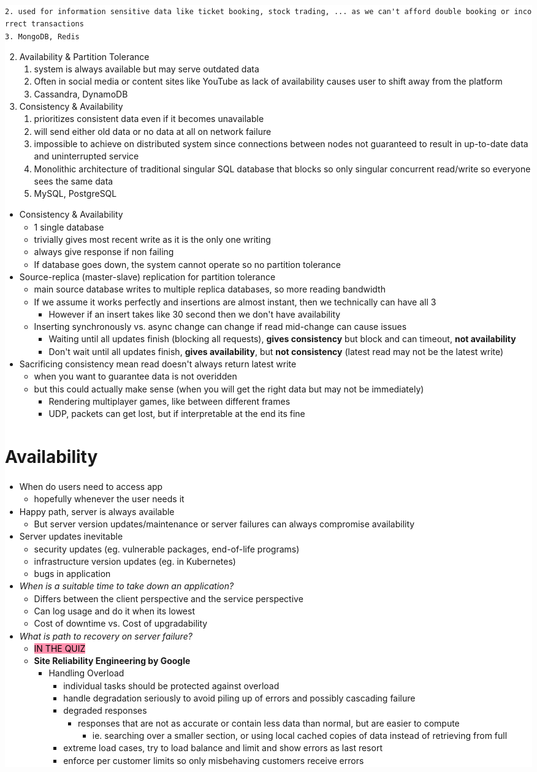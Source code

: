 	2. used for information sensitive data like ticket booking, stock trading, ... as we can't afford double booking or incorrect transactions
	3. MongoDB, Redis
2. Availability & Partition Tolerance
	1. system is always available but may serve outdated data
	2. Often in social media or content sites like YouTube as lack of availability causes user to shift away from the platform
	3. Cassandra, DynamoDB
3. Consistency & Availability
	1. prioritizes consistent data even if it becomes unavailable
	2. will send either old data or no data at all on network failure
	3. impossible to achieve on distributed system since connections between nodes not guaranteed to result in up-to-date data and uninterrupted service
	4. Monolithic architecture of traditional singular SQL database that blocks so only singular concurrent read/write so everyone sees the same data
	5. MySQL, PostgreSQL
- Consistency & Availability
	- 1 single database
	- trivially gives most recent write as it is the only one writing
	- always give response if non failing
	- If database goes down, the system cannot operate so no partition tolerance
- Source-replica (master-slave) replication for partition tolerance
	- main source database writes to multiple replica databases, so more reading bandwidth
	- If we assume it works perfectly and insertions are almost instant, then we technically can have all 3
		- However if an insert takes like 30 second then we don't have availability
	- Inserting synchronously vs. async change can change if read mid-change can cause issues
		- Waiting until all updates finish (blocking all requests), **gives consistency** but block and can timeout, **not availability**
		- Don't wait until all updates finish, **gives availability**, but **not consistency** (latest read may not be the latest write)
- Sacrificing consistency mean read doesn't always return latest write
	- when you want to guarantee data is not overidden
	- but this could actually make sense (when you will get the right data but may not be immediately)
		- Rendering multiplayer games, like between different frames 
		- UDP, packets can get lost, but if interpretable at the end its fine

# Availability
- When do users need to access app
	- hopefully whenever the user needs it
- Happy path, server is always available
	- But server version updates/maintenance or server failures can always compromise availability
- Server updates inevitable
	- security updates (eg. vulnerable packages, end-of-life programs)
	- infrastructure version updates (eg. in Kubernetes)
	- bugs in application
- *When is a suitable time to take down an application?*
	- Differs between the client perspective and the service perspective
	- Can log usage and do it when its lowest
	- Cost of downtime vs. Cost of upgradability
- *What is path to recovery on server failure?*
	- <mark style="background: #FF5582A6;">IN THE QUIZ</mark>
	- **Site Reliability Engineering by Google**
		- Handling Overload
			- individual tasks should be protected against overload
			- handle degradation seriously to avoid piling up of errors and possibly cascading failure
			- degraded responses
				- responses that are not as accurate or contain less data than normal, but are easier to compute
					- ie. searching over a smaller section, or using local cached copies of data instead of retrieving from full
			- extreme load cases, try to load balance and limit and show errors as last resort
			- enforce per customer limits so only misbehaving customers receive errors